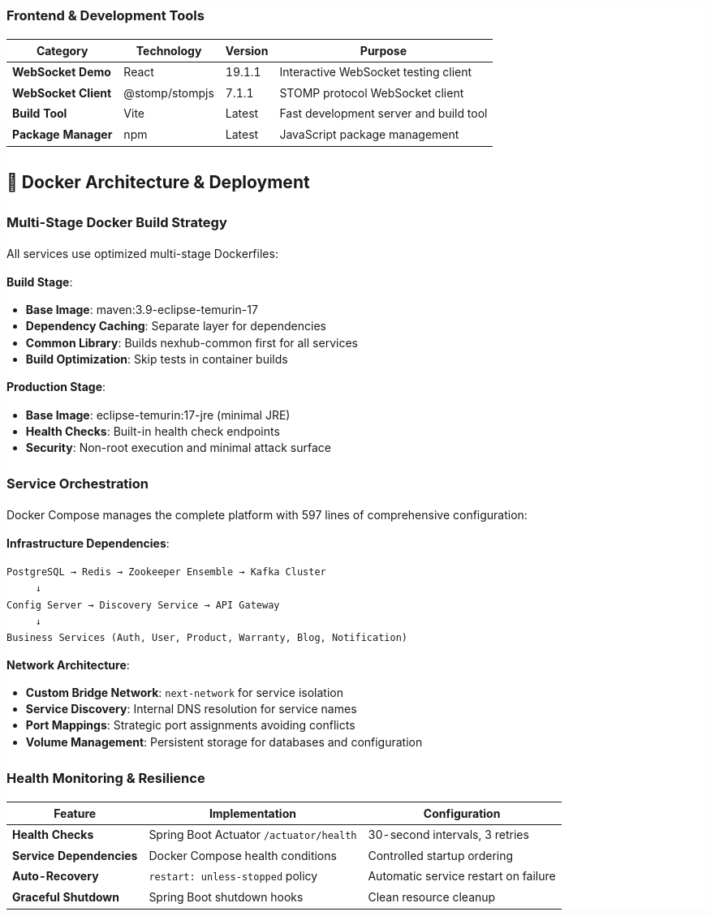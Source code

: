 ### Frontend & Development Tools
| Category | Technology | Version | Purpose |
|----------|------------|---------|---------|
| **WebSocket Demo** | React | 19.1.1 | Interactive WebSocket testing client |
| **WebSocket Client** | @stomp/stompjs | 7.1.1 | STOMP protocol WebSocket client |
| **Build Tool** | Vite | Latest | Fast development server and build tool |
| **Package Manager** | npm | Latest | JavaScript package management |

## 🐳 Docker Architecture & Deployment

### Multi-Stage Docker Build Strategy
All services use optimized multi-stage Dockerfiles:

**Build Stage**:
- **Base Image**: maven:3.9-eclipse-temurin-17
- **Dependency Caching**: Separate layer for dependencies
- **Common Library**: Builds nexhub-common first for all services
- **Build Optimization**: Skip tests in container builds

**Production Stage**:
- **Base Image**: eclipse-temurin:17-jre (minimal JRE)
- **Health Checks**: Built-in health check endpoints
- **Security**: Non-root execution and minimal attack surface

### Service Orchestration
Docker Compose manages the complete platform with 597 lines of comprehensive configuration:

**Infrastructure Dependencies**:
```
PostgreSQL → Redis → Zookeeper Ensemble → Kafka Cluster
     ↓
Config Server → Discovery Service → API Gateway
     ↓
Business Services (Auth, User, Product, Warranty, Blog, Notification)
```

**Network Architecture**:
- **Custom Bridge Network**: `next-network` for service isolation
- **Service Discovery**: Internal DNS resolution for service names
- **Port Mappings**: Strategic port assignments avoiding conflicts
- **Volume Management**: Persistent storage for databases and configuration

### Health Monitoring & Resilience
| Feature | Implementation | Configuration |
|---------|----------------|---------------|
| **Health Checks** | Spring Boot Actuator `/actuator/health` | 30-second intervals, 3 retries |
| **Service Dependencies** | Docker Compose health conditions | Controlled startup ordering |
| **Auto-Recovery** | `restart: unless-stopped` policy | Automatic service restart on failure |
| **Graceful Shutdown** | Spring Boot shutdown hooks | Clean resource cleanup |
